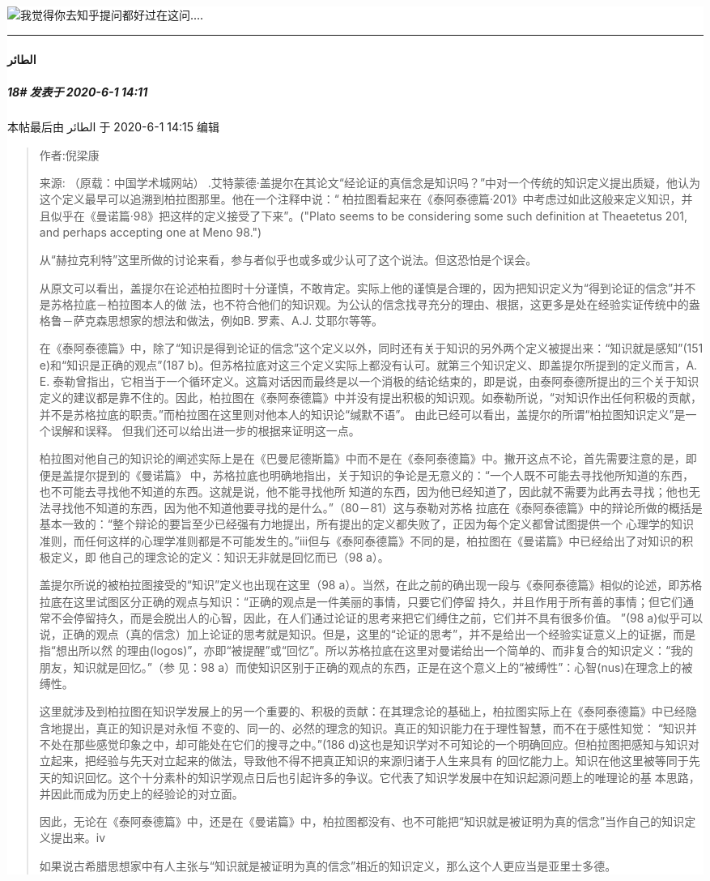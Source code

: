 

<img src="https://static.saraba1st.com/image/smiley/face2017/001.png" referrerpolicy="no-referrer">我觉得你去知乎提问都好过在这问....







-----

####  الطائر  
##### 18#       发表于 2020-6-1 14:11



 本帖最后由 الطائر 于 2020-6-1 14:15 编辑 
<blockquote>作者:倪梁康 

来源: （原载：中国学术城网站） .艾特蒙德·盖提尔在其论文“经论证的真信念是知识吗？”中对一个传统的知识定义提出质疑，他认为这个定义最早可以追溯到柏拉图那里。他在一个注释中说：“ 柏拉图看起来在《泰阿泰德篇·201》中考虑过如此这般来定义知识，并且似乎在《曼诺篇·98》把这样的定义接受了下来”。("Plato seems to be considering some such definition at Theaetetus 201, and perhaps accepting one at Meno 98.") 


从“赫拉克利特”这里所做的讨论来看，参与者似乎也或多或少认可了这个说法。但这恐怕是个误会。 


从原文可以看出，盖提尔在论述柏拉图时十分谨慎，不敢肯定。实际上他的谨慎是合理的，因为把知识定义为“得到论证的信念”并不是苏格拉底－柏拉图本人的做 法，也不符合他们的知识观。为公认的信念找寻充分的理由、根据，这更多是处在经验实证传统中的盎格鲁－萨克森思想家的想法和做法，例如B. 罗素、A.J. 艾耶尔等等。 


在《泰阿泰德篇》中，除了“知识是得到论证的信念”这个定义以外，同时还有关于知识的另外两个定义被提出来：“知识就是感知”(151 e)和“知识是正确的观点”(187 b)。但苏格拉底对这三个定义实际上都没有认可。就第三个知识定义、即盖提尔所提到的定义而言，A. E. 泰勒曾指出，它相当于一个循环定义。这篇对话因而最终是以一个消极的结论结束的，即是说，由泰阿泰德所提出的三个关于知识定义的建议都是靠不住的。因此，柏拉图在《泰阿泰德篇》中并没有提出积极的知识观。如泰勒所说，“对知识作出任何积极的贡献，并不是苏格拉底的职责。”而柏拉图在这里则对他本人的知识论“缄默不语”。 由此已经可以看出，盖提尔的所谓“柏拉图知识定义”是一个误解和误释。 但我们还可以给出进一步的根据来证明这一点。 


柏拉图对他自己的知识论的阐述实际上是在《巴曼尼德斯篇》中而不是在《泰阿泰德篇》中。撇开这点不论，首先需要注意的是，即便是盖提尔提到的《曼诺篇》 中，苏格拉底也明确地指出，关于知识的争论是无意义的：“一个人既不可能去寻找他所知道的东西，也不可能去寻找他不知道的东西。这就是说，他不能寻找他所 知道的东西，因为他已经知道了，因此就不需要为此再去寻找；他也无法寻找他不知道的东西，因为他不知道他要寻找的是什么。”（80－81）这与泰勒对苏格 拉底在《泰阿泰德篇》中的辩论所做的概括是基本一致的：“整个辩论的要旨至少已经强有力地提出，所有提出的定义都失败了，正因为每个定义都曾试图提供一个 心理学的知识准则，而任何这样的心理学准则都是不可能发生的。”iii但与《泰阿泰德篇》不同的是，柏拉图在《曼诺篇》中已经给出了对知识的积极定义，即 他自己的理念论的定义：知识无非就是回忆而已（98 a）。 


盖提尔所说的被柏拉图接受的“知识”定义也出现在这里（98 a）。当然，在此之前的确出现一段与《泰阿泰德篇》相似的论述，即苏格拉底在这里试图区分正确的观点与知识：“正确的观点是一件美丽的事情，只要它们停留 持久，并且作用于所有善的事情；但它们通常不会停留持久，而是会脱出人的心智，因此，在人们通过论证的思考来把它们缚住之前，它们并不具有很多价值。 ”(98 a)似乎可以说，正确的观点（真的信念）加上论证的思考就是知识。但是，这里的“论证的思考”，并不是给出一个经验实证意义上的证据，而是指“想出所以然 的理由(logos)”，亦即“被提醒”或“回忆”。所以苏格拉底在这里对曼诺给出一个简单的、而非复合的知识定义：“我的朋友，知识就是回忆。”（参 见：98 a）而使知识区别于正确的观点的东西，正是在这个意义上的“被缚性”：心智(nus)在理念上的被缚性。 


这里就涉及到柏拉图在知识学发展上的另一个重要的、积极的贡献：在其理念论的基础上，柏拉图实际上在《泰阿泰德篇》中已经隐含地提出，真正的知识是对永恒 不变的、同一的、必然的理念的知识。真正的知识能力在于理性智慧，而不在于感性知觉： “知识并不处在那些感觉印象之中，却可能处在它们的搜寻之中。”(186 d)这也是知识学对不可知论的一个明确回应。但柏拉图把感知与知识对立起来，把经验与先天对立起来的做法，导致他不得不把真正知识的来源归诸于人生来具有 的回忆能力上。知识在他这里被等同于先天的知识回忆。这个十分素朴的知识学观点日后也引起许多的争议。它代表了知识学发展中在知识起源问题上的唯理论的基 本思路，并因此而成为历史上的经验论的对立面。 


因此，无论在《泰阿泰德篇》中，还是在《曼诺篇》中，柏拉图都没有、也不可能把“知识就是被证明为真的信念”当作自己的知识定义提出来。iv 


如果说古希腊思想家中有人主张与“知识就是被证明为真的信念”相近的知识定义，那么这个人更应当是亚里士多德。 




